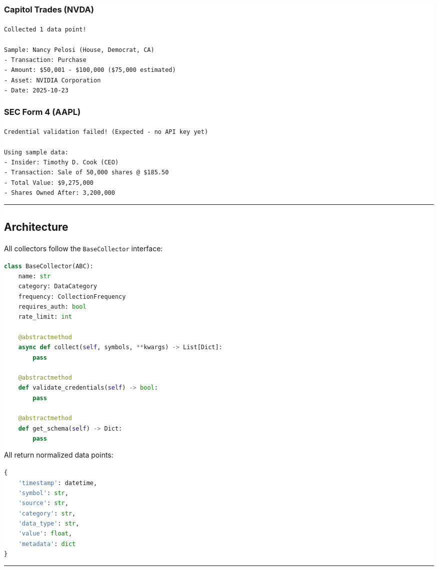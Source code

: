 ### Capitol Trades (NVDA)
```
Collected 1 data point!

Sample: Nancy Pelosi (House, Democrat, CA)
- Transaction: Purchase
- Amount: $50,001 - $100,000 ($75,000 estimated)
- Asset: NVIDIA Corporation
- Date: 2025-10-23
```

### SEC Form 4 (AAPL)
```
Credential validation failed! (Expected - no API key yet)

Using sample data:
- Insider: Timothy D. Cook (CEO)
- Transaction: Sale of 50,000 shares @ $185.50
- Total Value: $9,275,000
- Shares Owned After: 3,200,000
```

---

## Architecture

All collectors follow the `BaseCollector` interface:

```python
class BaseCollector(ABC):
    name: str
    category: DataCategory
    frequency: CollectionFrequency
    requires_auth: bool
    rate_limit: int

    @abstractmethod
    async def collect(self, symbols, **kwargs) -> List[Dict]:
        pass

    @abstractmethod
    def validate_credentials(self) -> bool:
        pass

    @abstractmethod
    def get_schema(self) -> Dict:
        pass
```

All return normalized data points:
```python
{
    'timestamp': datetime,
    'symbol': str,
    'source': str,
    'category': str,
    'data_type': str,
    'value': float,
    'metadata': dict
}
```

---
